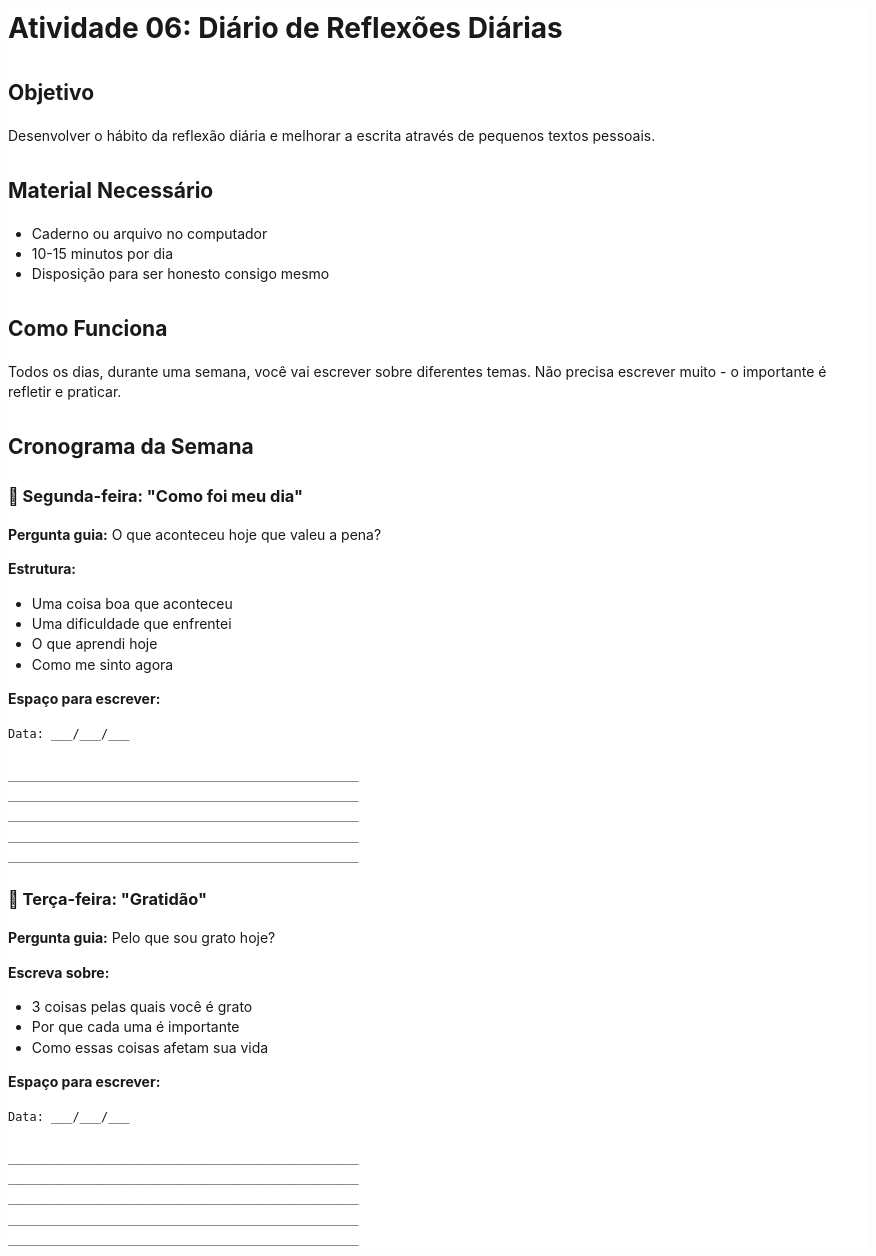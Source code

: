 # Atividade 06: Diário de Reflexões Diárias

## Objetivo
Desenvolver o hábito da reflexão diária e melhorar a escrita através de pequenos textos pessoais.

## Material Necessário
- Caderno ou arquivo no computador
- 10-15 minutos por dia
- Disposição para ser honesto consigo mesmo

## Como Funciona

Todos os dias, durante uma semana, você vai escrever sobre diferentes temas. Não precisa escrever muito - o importante é refletir e praticar.

## Cronograma da Semana

### 📅 Segunda-feira: "Como foi meu dia"
**Pergunta guia:** O que aconteceu hoje que valeu a pena?

**Estrutura:**
- Uma coisa boa que aconteceu
- Uma dificuldade que enfrentei
- O que aprendi hoje
- Como me sinto agora

**Espaço para escrever:**
```
Data: ___/___/___

_________________________________________________
_________________________________________________
_________________________________________________
_________________________________________________
_________________________________________________
```

### 📅 Terça-feira: "Gratidão"
**Pergunta guia:** Pelo que sou grato hoje?

**Escreva sobre:**
- 3 coisas pelas quais você é grato
- Por que cada uma é importante
- Como essas coisas afetam sua vida

**Espaço para escrever:**
```
Data: ___/___/___

_________________________________________________
_________________________________________________
_________________________________________________
_________________________________________________
_________________________________________________
```
